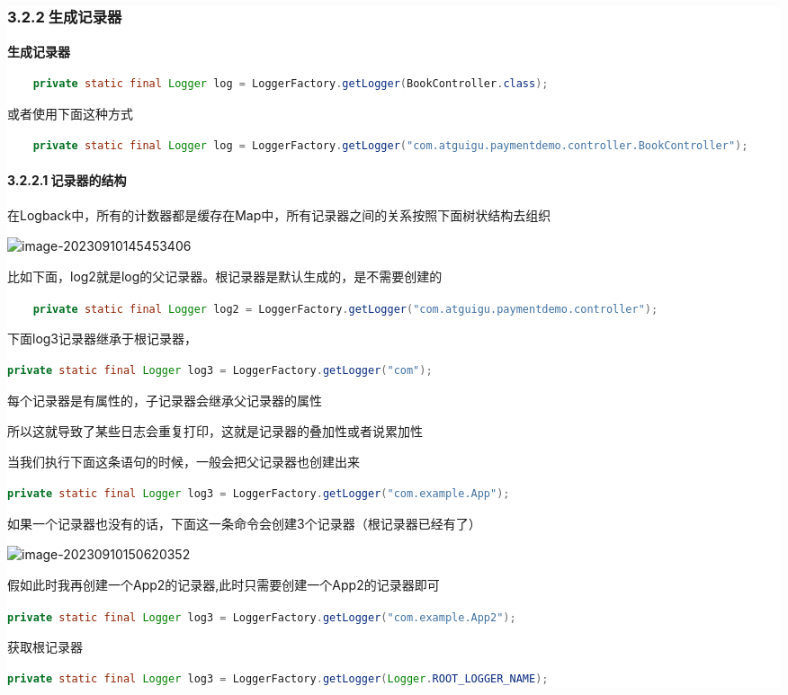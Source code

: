 ### 3.2.2 生成记录器

**生成记录器**

```java
    private static final Logger log = LoggerFactory.getLogger(BookController.class);
```

或者使用下面这种方式

```java
    private static final Logger log = LoggerFactory.getLogger("com.atguigu.paymentdemo.controller.BookController");
```

#### 3.2.2.1 记录器的结构

在Logback中，所有的计数器都是缓存在Map中，所有记录器之间的关系按照下面树状结构去组织

![image-20230910145453406](https://picture-typora-zhangjingqi.oss-cn-beijing.aliyuncs.com/image-20230910145453406.png)

比如下面，log2就是log的父记录器。根记录器是默认生成的，是不需要创建的

```java
    private static final Logger log2 = LoggerFactory.getLogger("com.atguigu.paymentdemo.controller");
```

下面log3记录器继承于根记录器，

```java
private static final Logger log3 = LoggerFactory.getLogger("com");
```

每个记录器是有属性的，子记录器会继承父记录器的属性

所以这就导致了某些日志会重复打印，这就是记录器的叠加性或者说累加性

当我们执行下面这条语句的时候，一般会把父记录器也创建出来

```java
private static final Logger log3 = LoggerFactory.getLogger("com.example.App");
```

如果一个记录器也没有的话，下面这一条命令会创建3个记录器（根记录器已经有了）

![image-20230910150620352](https://picture-typora-zhangjingqi.oss-cn-beijing.aliyuncs.com/image-20230910150620352.png)

假如此时我再创建一个App2的记录器,此时只需要创建一个App2的记录器即可

```java
private static final Logger log3 = LoggerFactory.getLogger("com.example.App2");
```

获取根记录器

```java
private static final Logger log3 = LoggerFactory.getLogger(Logger.ROOT_LOGGER_NAME);
```


